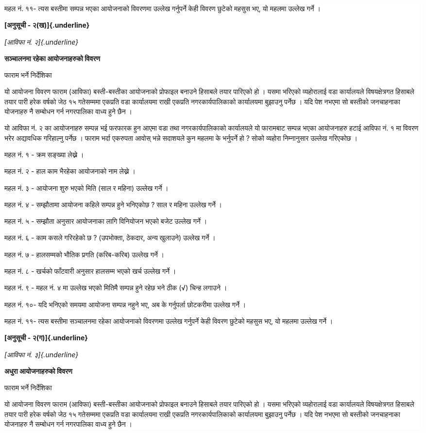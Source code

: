 महल नं. ११- त्यस बस्तीमा सम्पन्न भएका आयोजनाको विवरणमा उल्लेख गर्नुपर्ने केही विवरण
छुटेको महसुस भए, यो महलमा उल्लेख गर्ने ।

**[अनुसूची - २(ख)]{.underline}**

*[आविफा नं. २]{.underline}*

**सञ्चालनमा रहेका आयोजनाहरुको विवरण**

फाराम भर्ने निर्देशिका

यो आयोजना विवरण फाराम (आविफा) बस्ती-बस्तीका आयोजनाको प्रोफाइल बनाउने हिसाबले
तयार पारिएको हो । यसमा भरिएको व्यहोरालाई वडा कार्यालयले विषयक्षेत्रगत हिसाबले
तयार पारी हरेक वर्षको जेठ १५ गतेसम्ममा एकप्रति वडा कार्यालयमा राखी एकप्रति
नगरकार्यपालिकाको कार्यालयमा बुझाउनु पर्नेछ । यदि पेश नभएमा सो बस्तीको जनचाहनाका
योजनाहरु नै सम्बोधन गर्न नगरपालिका वाध्य हुने छैन ।

यो आविफा नं. २ का आयोजनाहरु सम्पन्न भई फरफारक हुन आएमा वडा तथा
नगरकार्यपालिकाको कार्यालयले यो फारामबाट सम्पन्न भएका आयोजनाहरु हटाई आविफा नं. १
मा विवरण भरेर अद्यावधिक गरिहाल्नु पर्नेछ । फाराम भर्दा एकरुपता आवोस् भन्ने सदाशयले
कुन महलमा के भर्नुपर्ने हो ? सोको व्यहोरा निम्नानुसार उल्लेख गरिएकोछ ।

महल नं. १ - क्रम सङ्ख्या लेख्ने ।

महल नं. २ - हाल काम भैरहेका आयोजनाको नाम लेख्ने ।

महल नं. ३ - आयोजना शुरु भएको मिति (साल र महिना) उल्लेख गर्ने ।

महल नं. ४ - सम्झौतामा आयोजना कहिले सम्पन्न हुने भनिएकोछ ? साल र महिना उल्लेख गर्ने
।

महल नं. ५ - सम्झौता अनुसार आयोजनाका लागि विनियोजन भएको बजेट उल्लेख गर्ने ।

महल नं. ६ - काम कसले गरिरहेको छ ? (उपभोक्ता, ठेकदार, अन्य खुलाउने) उल्लेख गर्ने ।

महल नं. ७ - हालसम्मको भौतिक प्रगति (करिब-करिब) उल्लेख गर्ने ।

महल नं. ८ - खर्चको फाँटवारी अनुसार हालसम्म भएको खर्च उल्लेख गर्ने ।

महल नं. ९ - महल नं. ४ मा उल्लेख भएको मितिमै सम्पन्न हुने रहेछ भने ठीक (√) चिन्ह
लगाउने ।

महल नं. १०- यदि भनिएको समयमा आयोजना सम्पन्न नहुने भए, अब के गर्नुपर्ला छोटकरीमा
उल्लेख गर्ने ।

महल नं. ११- त्यस बस्तीमा सञ्चालनमा रहेका आयोजनाको विवरणमा उल्लेख गर्नुपर्ने केही
विवरण छुटेको महसुस भए, यो महलमा उल्लेख गर्ने ।

**[अनुसूची - २(ग)]{.underline}**

*[आविफा नं. ३]{.underline}*

**अधुरा आयोजनाहरुको विवरण**

फाराम भर्ने निर्देशिका

यो आयोजना विवरण फाराम (आविफा) बस्ती-बस्तीका आयोजनाको प्रोफाइल बनाउने हिसाबले
तयार पारिएको हो । यसमा भरिएको व्यहोरालाई वडा कार्यालयले विषयक्षेत्रगत हिसाबले
तयार पारी हरेक वर्षको जेठ १५ गतेसम्ममा एकप्रति वडा कार्यालयमा राखी एकप्रति
नगरकार्यपालिकाको कार्यालयमा बुझाउनु पर्नेछ । यदि पेश नभएमा सो बस्तीको जनचाहनाका
योजनाहरु नै सम्बोधन गर्न नगरपालिका वाध्य हुने छैन ।
